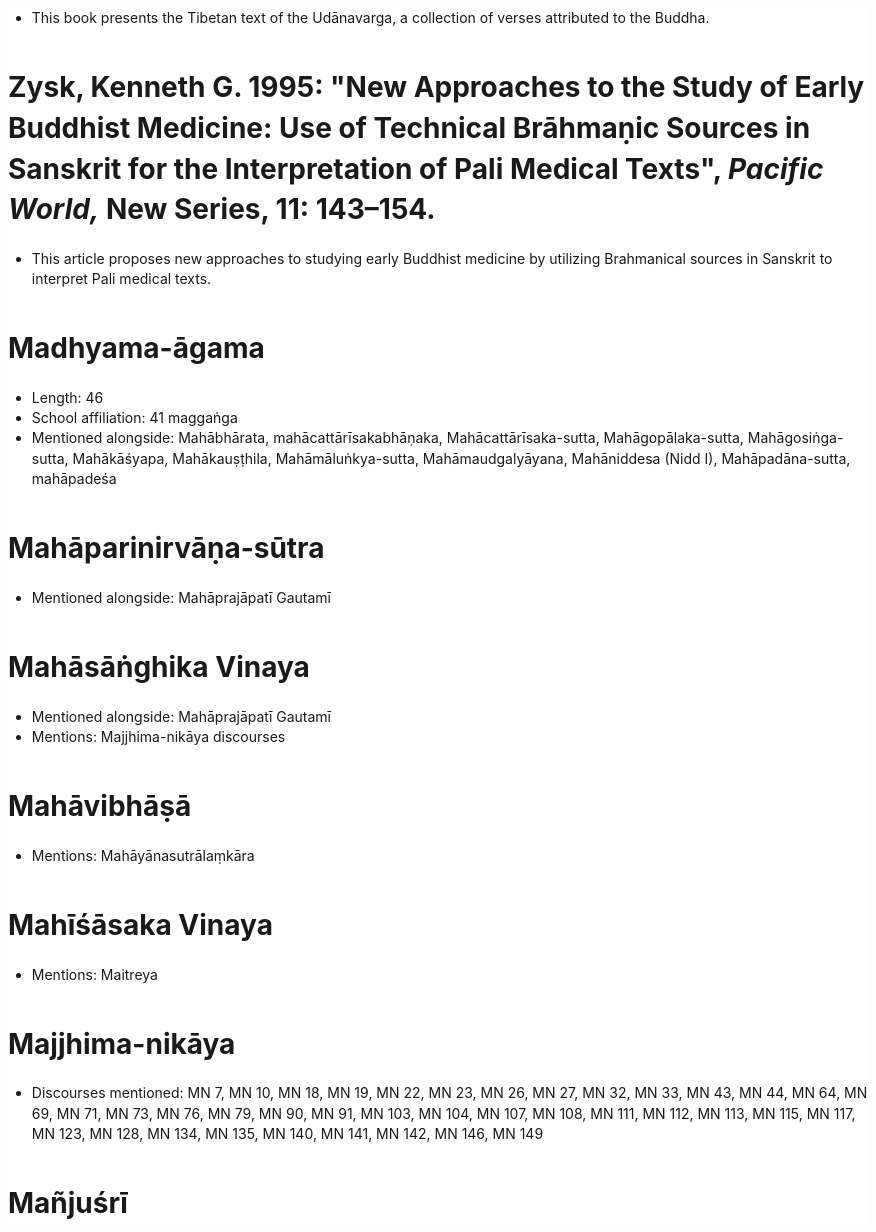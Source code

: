 * This book presents the Tibetan text of the Udānavarga, a collection of verses attributed to the Buddha.

# Zysk, Kenneth G. 1995: "New Approaches to the Study of Early Buddhist Medicine: Use of Technical Brāhmaṇic Sources in Sanskrit for the Interpretation of Pali Medical Texts", *Pacific World,* New Series, 11: 143–154.

* This article proposes new approaches to studying early Buddhist medicine by utilizing Brahmanical sources in Sanskrit to interpret Pali medical texts.

# Madhyama-āgama

* Length: 46
* School affiliation: 41 maggaṅga
* Mentioned alongside: Mahābhārata, mahācattārīsakabhāṇaka, Mahācattārīsaka-sutta, Mahāgopālaka-sutta, Mahāgosiṅga-sutta, Mahākāśyapa, Mahākauṣṭhila, Mahāmāluṅkya-sutta, Mahāmaudgalyāyana, Mahāniddesa (Nidd I), Mahāpadāna-sutta, mahāpadeśa

# Mahāparinirvāṇa-sūtra

* Mentioned alongside: Mahāprajāpatī Gautamī

# Mahāsāṅghika Vinaya

* Mentioned alongside: Mahāprajāpatī Gautamī
* Mentions: Majjhima-nikāya discourses

# Mahāvibhāṣā

* Mentions: Mahāyānasutrālaṃkāra

# Mahīśāsaka Vinaya

* Mentions: Maitreya

# Majjhima-nikāya

* Discourses mentioned: MN 7, MN 10, MN 18, MN 19, MN 22, MN 23, MN 26, MN 27, MN 32, MN 33, MN 43, MN 44, MN 64, MN 69, MN 71, MN 73, MN 76, MN 79, MN 90, MN 91, MN 103, MN 104, MN 107, MN 108, MN 111, MN 112, MN 113, MN 115, MN 117, MN 123, MN 128, MN 134, MN 135, MN 140, MN 141, MN 142, MN 146, MN 149

# Mañjuśrī
